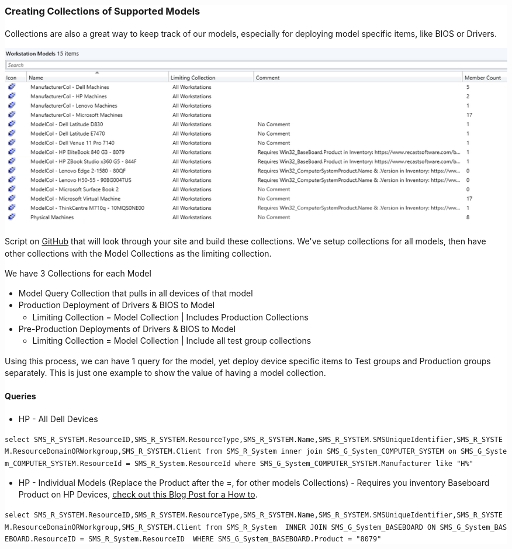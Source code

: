 ### Creating Collections of Supported Models

Collections are also a great way to keep track of our models, especially for deploying model specific items, like BIOS or Drivers.

[![Model Support 10](media/ModelSupport10.png)](media/ModelSupport10.png)

Script on [GitHub](https://github.com/gwblok/garytown/blob/master/CreateDeviceCollections) that will look through your site and build these collections.  We've setup collections for all models, then have other collections with the Model Collections as the limiting collection.

We have 3 Collections for each Model

- Model Query Collection that pulls in all devices of that model
- Production Deployment of Drivers & BIOS to Model
  - Limiting Collection = Model Collection | Includes Production Collections
- Pre-Production Deployments of Drivers & BIOS to Model
  - Limiting Collection = Model Collection | Include all test group collections

Using this process, we can have 1 query for the model, yet deploy device specific items to Test groups and Production groups separately. This is just one example to show the value of having a model collection.  

#### **Queries**

- HP - All Dell Devices

```WQL
select SMS_R_SYSTEM.ResourceID,SMS_R_SYSTEM.ResourceType,SMS_R_SYSTEM.Name,SMS_R_SYSTEM.SMSUniqueIdentifier,SMS_R_SYSTEM.ResourceDomainORWorkgroup,SMS_R_SYSTEM.Client from SMS_R_System inner join SMS_G_System_COMPUTER_SYSTEM on SMS_G_System_COMPUTER_SYSTEM.ResourceId = SMS_R_System.ResourceId where SMS_G_System_COMPUTER_SYSTEM.Manufacturer like "H%"
```

- HP - Individual Models (Replace the Product after the =, for other models Collections) - Requires you inventory Baseboard Product on HP Devices, [check out this Blog Post for a How to](https://www.recastsoftware.com/resources/enable-product-in-win32-baseboard-for-hardware-inventory/).

```WQL
select SMS_R_SYSTEM.ResourceID,SMS_R_SYSTEM.ResourceType,SMS_R_SYSTEM.Name,SMS_R_SYSTEM.SMSUniqueIdentifier,SMS_R_SYSTEM.ResourceDomainORWorkgroup,SMS_R_SYSTEM.Client from SMS_R_System  INNER JOIN SMS_G_System_BASEBOARD ON SMS_G_System_BASEBOARD.ResourceID = SMS_R_System.ResourceID  WHERE SMS_G_System_BASEBOARD.Product = "8079"
```
